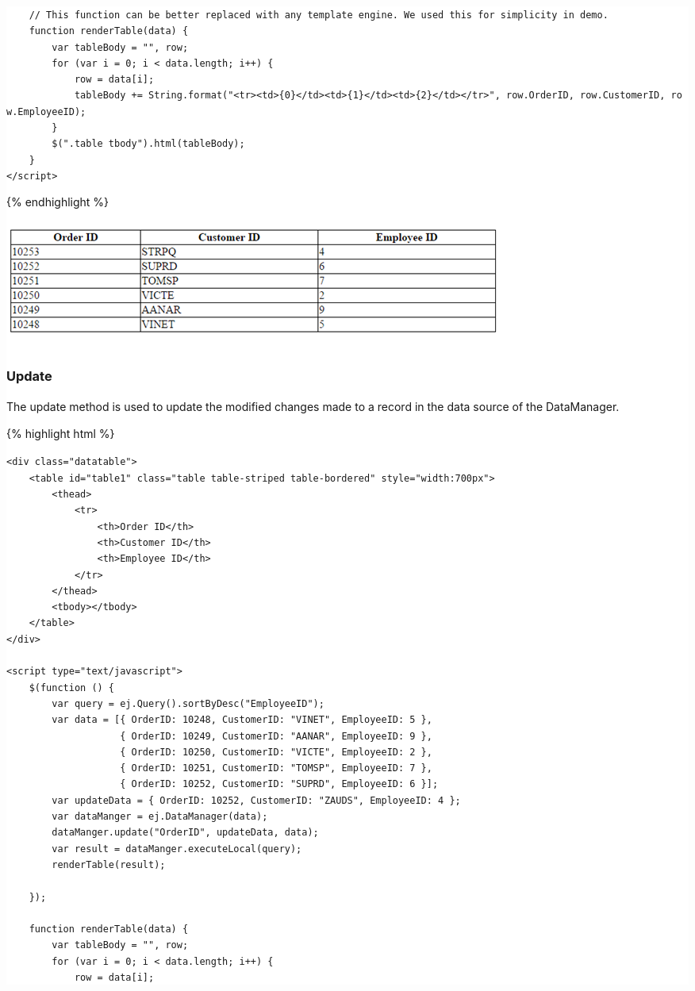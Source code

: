         // This function can be better replaced with any template engine. We used this for simplicity in demo.
        function renderTable(data) {
            var tableBody = "", row;
            for (var i = 0; i < data.length; i++) {
                row = data[i];
                tableBody += String.format("<tr><td>{0}</td><td>{1}</td><td>{2}</td></tr>", row.OrderID, row.CustomerID, row.EmployeeID);
            }
            $(".table tbody").html(tableBody);
        }
    </script>

{% endhighlight %}

![](CRUD_images/insert1.png) 

### Update

The update method is used to update the modified changes made to a record in the data source of the DataManager.

{% highlight html %}

    <div class="datatable">
        <table id="table1" class="table table-striped table-bordered" style="width:700px">
            <thead>
                <tr>
                    <th>Order ID</th>
                    <th>Customer ID</th>
                    <th>Employee ID</th>
                </tr>
            </thead>
            <tbody></tbody>
        </table>
    </div>

    <script type="text/javascript">
        $(function () {
            var query = ej.Query().sortByDesc("EmployeeID");
            var data = [{ OrderID: 10248, CustomerID: "VINET", EmployeeID: 5 },
                        { OrderID: 10249, CustomerID: "AANAR", EmployeeID: 9 },
                        { OrderID: 10250, CustomerID: "VICTE", EmployeeID: 2 },
                        { OrderID: 10251, CustomerID: "TOMSP", EmployeeID: 7 },
                        { OrderID: 10252, CustomerID: "SUPRD", EmployeeID: 6 }];
            var updateData = { OrderID: 10252, CustomerID: "ZAUDS", EmployeeID: 4 };
            var dataManger = ej.DataManager(data);
            dataManger.update("OrderID", updateData, data);
            var result = dataManger.executeLocal(query);
            renderTable(result);

        });

        function renderTable(data) {
            var tableBody = "", row;
            for (var i = 0; i < data.length; i++) {
                row = data[i];